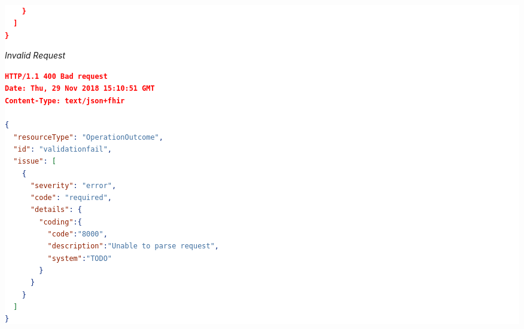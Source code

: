 ```json
    }
  ]
}
```

*Invalid Request*
```json
HTTP/1.1 400 Bad request
Date: Thu, 29 Nov 2018 15:10:51 GMT
Content-Type: text/json+fhir

{
  "resourceType": "OperationOutcome",
  "id": "validationfail",
  "issue": [
    {
      "severity": "error",
      "code": "required",
      "details": {
        "coding":{
          "code":"8000",
          "description":"Unable to parse request",
          "system":"TODO"
        }
      }
    }
  ]
}
```
